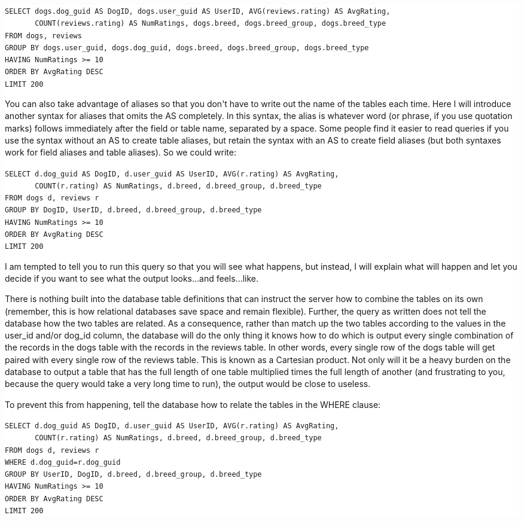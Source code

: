 ```mySQL
SELECT dogs.dog_guid AS DogID, dogs.user_guid AS UserID, AVG(reviews.rating) AS AvgRating,     
       COUNT(reviews.rating) AS NumRatings, dogs.breed, dogs.breed_group, dogs.breed_type
FROM dogs, reviews
GROUP BY dogs.user_guid, dogs.dog_guid, dogs.breed, dogs.breed_group, dogs.breed_type
HAVING NumRatings >= 10
ORDER BY AvgRating DESC
LIMIT 200
```


You can also take advantage of aliases so that you don't have to write out the name of the tables each time.  Here I will introduce another syntax for aliases that omits the AS completely.  In this syntax, the alias is whatever word (or phrase, if you use quotation marks) follows immediately after the field or table name, separated by a space. Some people find it easier to read queries if you use the syntax without an AS to create table aliases, but retain the syntax with an AS to create field aliases (but both syntaxes work for field aliases and table aliases).  So we could write:

```mySQL
SELECT d.dog_guid AS DogID, d.user_guid AS UserID, AVG(r.rating) AS AvgRating, 
       COUNT(r.rating) AS NumRatings, d.breed, d.breed_group, d.breed_type
FROM dogs d, reviews r
GROUP BY DogID, UserID, d.breed, d.breed_group, d.breed_type
HAVING NumRatings >= 10
ORDER BY AvgRating DESC
LIMIT 200
```

I am tempted to tell you to run this query so that you will see what happens, but instead, I will explain what will happen and let you decide if you want to see what the output looks...and feels...like.  
      
There is nothing built into the database table definitions that can instruct the server how to combine the tables on its own (remember, this is how relational databases save space and remain flexible).  Further, the query as written does not tell the database how the two tables are related.  As a consequence, rather than match up the two tables according to the values in the user_id and/or dog_id column, the database will do the only thing it knows how to do which is output every single combination of the records in the dogs table with the records in the reviews table.  In other words, every single row of the dogs table will get paired with every single row of the reviews table.  This is known as a Cartesian product.  Not only will it be a heavy burden on the database to output a table that has the full length of one table multiplied times the full length of another (and frustrating to you, because the query would take a very long time to run), the output would be close to useless.

To prevent this from happening, tell the database how to relate the tables in the WHERE clause:

```mySQL
SELECT d.dog_guid AS DogID, d.user_guid AS UserID, AVG(r.rating) AS AvgRating, 
       COUNT(r.rating) AS NumRatings, d.breed, d.breed_group, d.breed_type
FROM dogs d, reviews r
WHERE d.dog_guid=r.dog_guid
GROUP BY UserID, DogID, d.breed, d.breed_group, d.breed_type
HAVING NumRatings >= 10
ORDER BY AvgRating DESC
LIMIT 200
```
